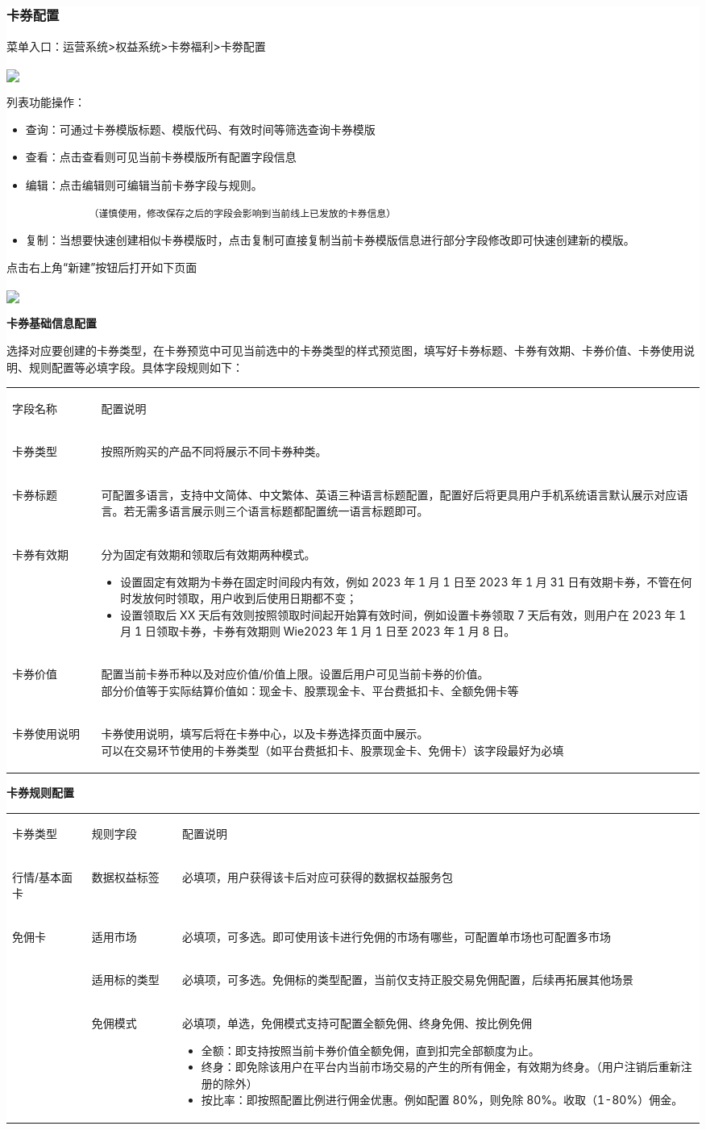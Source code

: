 ### 卡券配置

菜单入口：运营系统&gt;权益系统&gt;卡劵福利&gt;卡劵配置

<img src="/assets/SJRVbtc7Go0uQ7xCKwOcYFn3ntf.png" src-width="3304" src-height="1606" align="center"/>

列表功能操作：

- 查询：可通过卡券模版标题、模版代码、有效时间等筛选查询卡券模版
- 查看：点击查看则可见当前卡券模版所有配置字段信息
- 编辑：点击编辑则可编辑当前卡券字段与规则。

                 （谨慎使用，修改保存之后的字段会影响到当前线上已发放的卡券信息）

- 复制：当想要快速创建相似卡券模版时，点击复制可直接复制当前卡券模版信息进行部分字段修改即可快速创建新的模版。

点击右上角“新建”按钮后打开如下页面

<img src="/assets/P3E0bN25GoPZ5txTUWIclMy1neg.png" src-width="2880" src-height="2218" align="center"/>

**卡券基础信息配置**

选择对应要创建的卡券类型，在卡券预览中可见当前选中的卡券类型的样式预览图，填写好卡券标题、卡券有效期、卡券价值、卡券使用说明、规则配置等必填字段。具体字段规则如下：

<table>
<colgroup>
<col width="111"/>
<col width="753"/>
</colgroup>
<tbody>
<tr><td><p>字段名称</p></td><td><p>配置说明</p></td></tr>
<tr><td><p>卡券类型</p></td><td><p>按照所购买的产品不同将展示不同卡券种类。</p></td></tr>
<tr><td><p>卡券标题</p></td><td><p>可配置多语言，支持中文简体、中文繁体、英语三种语言标题配置，配置好后将更具用户手机系统语言默认展示对应语言。若无需多语言展示则三个语言标题都配置统一语言标题即可。</p></td></tr>
<tr><td><p>卡券有效期</p></td><td><p>分为固定有效期和领取后有效期两种模式。</p>
<ul>
<li>设置固定有效期为卡券在固定时间段内有效，例如 2023 年 1 月 1 日至 2023 年 1 月 31 日有效期卡券，不管在何时发放何时领取，用户收到后使用日期都不变；</li>
<li>设置领取后 XX 天后有效则按照领取时间起开始算有效时间，例如设置卡券领取 7 天后有效，则用户在 2023 年 1 月 1 日领取卡券，卡券有效期则 Wie2023 年 1 月 1 日至 2023 年 1 月 8 日。</li>
</ul></td></tr>
<tr><td><p>卡券价值</p></td><td><p>配置当前卡券币种以及对应价值/价值上限。设置后用户可见当前卡券的价值。<br/>部分价值等于实际结算价值如：现金卡、股票现金卡、平台费抵扣卡、全额免佣卡等</p></td></tr>
<tr><td><p>卡券使用说明</p></td><td><p>卡券使用说明，填写后将在卡券中心，以及卡券选择页面中展示。<br/>可以在交易环节使用的卡券类型（如平台费抵扣卡、股票现金卡、免佣卡）该字段最好为必填</p></td></tr>
</tbody>
</table>

**卡券规则配置**

<table>
<colgroup>
<col width="111"/>
<col width="127"/>
<col width="753"/>
</colgroup>
<tbody>
<tr><td><p>卡券类型</p></td><td><p>规则字段</p></td><td><p>配置说明</p></td></tr>
<tr><td><p>行情/基本面卡</p></td><td><p>数据权益标签</p></td><td><p>必填项，用户获得该卡后对应可获得的数据权益服务包</p></td></tr>
<tr><td rowspan="3"><p>免佣卡</p></td><td><p>适用市场</p></td><td><p>必填项，可多选。即可使用该卡进行免佣的市场有哪些，可配置单市场也可配置多市场</p></td></tr>
<tr><td><p>适用标的类型</p></td><td><p>必填项，可多选。免佣标的类型配置，当前仅支持正股交易免佣配置，后续再拓展其他场景</p></td></tr>
<tr><td><p>免佣模式</p></td><td><p>必填项，单选，免佣模式支持可配置全额免佣、终身免佣、按比例免佣</p>
<ul>
<li>全额：即支持按照当前卡券价值全额免佣，直到扣完全部额度为止。</li>
<li>终身：即免除该用户在平台内当前市场交易的产生的所有佣金，有效期为终身。（用户注销后重新注册的除外）</li>
<li>按比率：即按照配置比例进行佣金优惠。例如配置 80%，则免除 80%。收取（1-80%）佣金。</li>
</ul></td></tr>